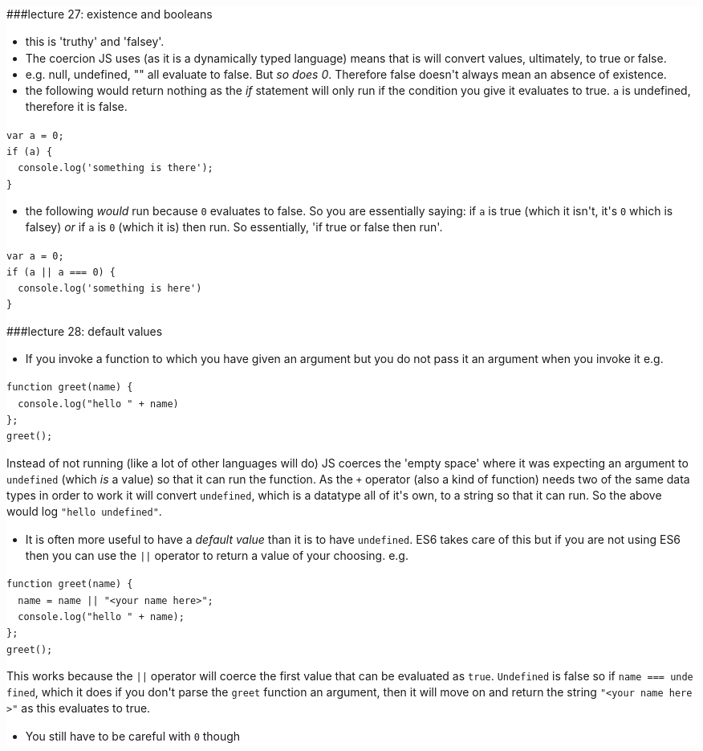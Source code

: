 ###lecture 27: existence and booleans
- this is 'truthy' and 'falsey'.
- The coercion JS uses (as it is a dynamically typed language) means that is will convert values, ultimately, to true or false.
- e.g. null, undefined, "" all evaluate to false. But *so does 0*. Therefore false doesn't always mean an absence of existence.
- the following would return nothing as the *if* statement will only run if the condition you give it evaluates to true. `a` is undefined, therefore it is false.
```
var a = 0;
if (a) {
  console.log('something is there');
}
```
- the following *would* run because `0` evaluates to false. So you are essentially saying: if `a` is true (which it isn't, it's `0` which is falsey) *or* if `a` is `0` (which it is) then run. So essentially, 'if true or false then run'.
```
var a = 0;
if (a || a === 0) {
  console.log('something is here')
}
```

###lecture 28: default values
- If you invoke a function to which you have given an argument but you do not pass it an argument when you invoke it e.g.
```
function greet(name) {
  console.log("hello " + name)
};
greet();
```
Instead of not running (like a lot of other languages will do) JS coerces the 'empty space' where it was expecting an argument to `undefined` (which *is* a value) so that it can run the function. As the `+`  operator (also a kind of function) needs two of the same data types in order to work it will convert `undefined`, which is a datatype all of it's own, to a string so that it can run. So the above would log `"hello undefined"`.

- It is often more useful to have a *default value* than it is to have `undefined`. ES6 takes care of this but if you are not using ES6 then you can use the `||` operator to return a value of your choosing. e.g.
```
function greet(name) {
  name = name || "<your name here>";
  console.log("hello " + name);
};
greet();
```
This works because the `||` operator will coerce the first value that can be evaluated as `true`. `Undefined` is false so if `name === undefined`, which it does if you don't parse the `greet` function an argument, then it will move on and return the string `"<your name here>"` as this evaluates to true.
- You still have to be careful with `0` though
